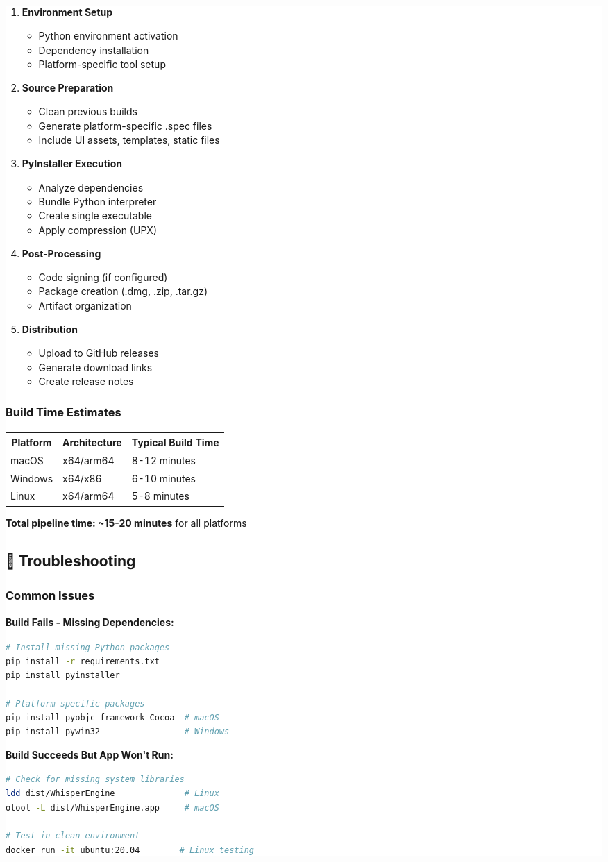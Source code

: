 1. **Environment Setup**
   - Python environment activation
   - Dependency installation
   - Platform-specific tool setup

2. **Source Preparation** 
   - Clean previous builds
   - Generate platform-specific .spec files
   - Include UI assets, templates, static files

3. **PyInstaller Execution**
   - Analyze dependencies
   - Bundle Python interpreter
   - Create single executable
   - Apply compression (UPX)

4. **Post-Processing**
   - Code signing (if configured)
   - Package creation (.dmg, .zip, .tar.gz)
   - Artifact organization

5. **Distribution**
   - Upload to GitHub releases
   - Generate download links
   - Create release notes

### Build Time Estimates

| Platform | Architecture | Typical Build Time |
|----------|-------------|--------------------|
| macOS    | x64/arm64   | 8-12 minutes |
| Windows  | x64/x86     | 6-10 minutes |
| Linux    | x64/arm64   | 5-8 minutes |

**Total pipeline time: ~15-20 minutes** for all platforms

## 🐛 Troubleshooting

### Common Issues

**Build Fails - Missing Dependencies:**
```bash
# Install missing Python packages
pip install -r requirements.txt
pip install pyinstaller

# Platform-specific packages
pip install pyobjc-framework-Cocoa  # macOS
pip install pywin32                 # Windows
```

**Build Succeeds But App Won't Run:**
```bash
# Check for missing system libraries
ldd dist/WhisperEngine              # Linux
otool -L dist/WhisperEngine.app     # macOS

# Test in clean environment
docker run -it ubuntu:20.04        # Linux testing
```

